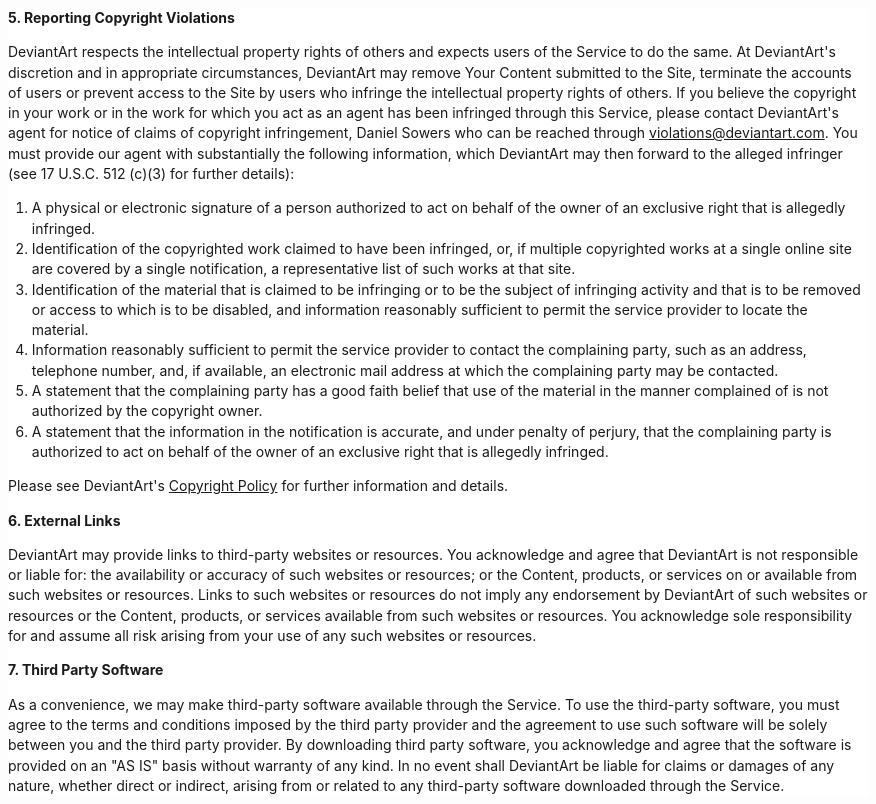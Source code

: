   

**5\. Reporting Copyright Violations**

DeviantArt respects the intellectual property rights of others and expects users of the Service to do the same. At DeviantArt's discretion and in appropriate circumstances, DeviantArt may remove Your Content submitted to the Site, terminate the accounts of users or prevent access to the Site by users who infringe the intellectual property rights of others. If you believe the copyright in your work or in the work for which you act as an agent has been infringed through this Service, please contact DeviantArt's agent for notice of claims of copyright infringement, Daniel Sowers who can be reached through [violations@deviantart.com](mailto:violations@deviantart.com). You must provide our agent with substantially the following information, which DeviantArt may then forward to the alleged infringer (see 17 U.S.C. 512 (c)(3) for further details):

1.  A physical or electronic signature of a person authorized to act on behalf of the owner of an exclusive right that is allegedly infringed.
2.  Identification of the copyrighted work claimed to have been infringed, or, if multiple copyrighted works at a single online site are covered by a single notification, a representative list of such works at that site.
3.  Identification of the material that is claimed to be infringing or to be the subject of infringing activity and that is to be removed or access to which is to be disabled, and information reasonably sufficient to permit the service provider to locate the material.
4.  Information reasonably sufficient to permit the service provider to contact the complaining party, such as an address, telephone number, and, if available, an electronic mail address at which the complaining party may be contacted.
5.  A statement that the complaining party has a good faith belief that use of the material in the manner complained of is not authorized by the copyright owner.
6.  A statement that the information in the notification is accurate, and under penalty of perjury, that the complaining party is authorized to act on behalf of the owner of an exclusive right that is allegedly infringed.

Please see DeviantArt's [Copyright Policy](https://about.deviantart.com/policy/copyright/) for further information and details.

  

**6\. External Links**

DeviantArt may provide links to third-party websites or resources. You acknowledge and agree that DeviantArt is not responsible or liable for: the availability or accuracy of such websites or resources; or the Content, products, or services on or available from such websites or resources. Links to such websites or resources do not imply any endorsement by DeviantArt of such websites or resources or the Content, products, or services available from such websites or resources. You acknowledge sole responsibility for and assume all risk arising from your use of any such websites or resources.

  

**7\. Third Party Software**

As a convenience, we may make third-party software available through the Service. To use the third-party software, you must agree to the terms and conditions imposed by the third party provider and the agreement to use such software will be solely between you and the third party provider. By downloading third party software, you acknowledge and agree that the software is provided on an "AS IS" basis without warranty of any kind. In no event shall DeviantArt be liable for claims or damages of any nature, whether direct or indirect, arising from or related to any third-party software downloaded through the Service.

